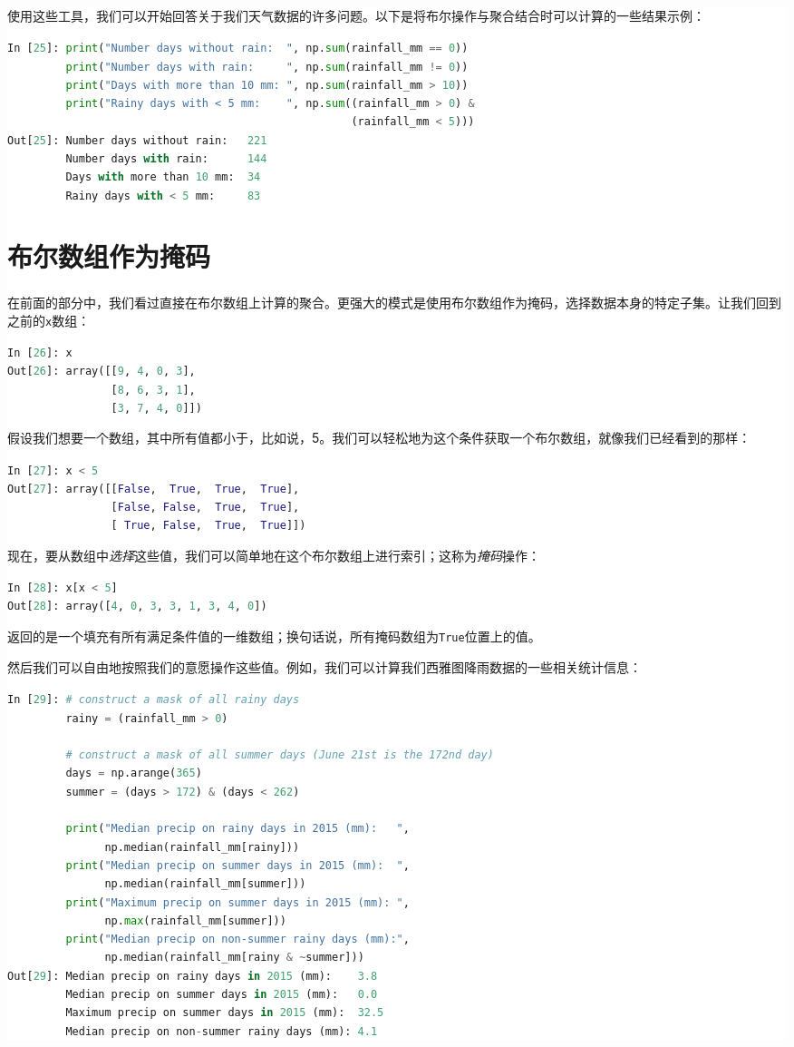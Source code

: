 使用这些工具，我们可以开始回答关于我们天气数据的许多问题。以下是将布尔操作与聚合结合时可以计算的一些结果示例：

```py
In [25]: print("Number days without rain:  ", np.sum(rainfall_mm == 0))
         print("Number days with rain:     ", np.sum(rainfall_mm != 0))
         print("Days with more than 10 mm: ", np.sum(rainfall_mm > 10))
         print("Rainy days with < 5 mm:    ", np.sum((rainfall_mm > 0) &
                                                     (rainfall_mm < 5)))
Out[25]: Number days without rain:   221
         Number days with rain:      144
         Days with more than 10 mm:  34
         Rainy days with < 5 mm:     83
```

# 布尔数组作为掩码

在前面的部分中，我们看过直接在布尔数组上计算的聚合。更强大的模式是使用布尔数组作为掩码，选择数据本身的特定子集。让我们回到之前的`x`数组：

```py
In [26]: x
Out[26]: array([[9, 4, 0, 3],
                [8, 6, 3, 1],
                [3, 7, 4, 0]])
```

假设我们想要一个数组，其中所有值都小于，比如说，5。我们可以轻松地为这个条件获取一个布尔数组，就像我们已经看到的那样：

```py
In [27]: x < 5
Out[27]: array([[False,  True,  True,  True],
                [False, False,  True,  True],
                [ True, False,  True,  True]])
```

现在，要从数组中*选择*这些值，我们可以简单地在这个布尔数组上进行索引；这称为*掩码*操作：

```py
In [28]: x[x < 5]
Out[28]: array([4, 0, 3, 3, 1, 3, 4, 0])
```

返回的是一个填充有所有满足条件值的一维数组；换句话说，所有掩码数组为`True`位置上的值。

然后我们可以自由地按照我们的意愿操作这些值。例如，我们可以计算我们西雅图降雨数据的一些相关统计信息：

```py
In [29]: # construct a mask of all rainy days
         rainy = (rainfall_mm > 0)

         # construct a mask of all summer days (June 21st is the 172nd day)
         days = np.arange(365)
         summer = (days > 172) & (days < 262)

         print("Median precip on rainy days in 2015 (mm):   ",
               np.median(rainfall_mm[rainy]))
         print("Median precip on summer days in 2015 (mm):  ",
               np.median(rainfall_mm[summer]))
         print("Maximum precip on summer days in 2015 (mm): ",
               np.max(rainfall_mm[summer]))
         print("Median precip on non-summer rainy days (mm):",
               np.median(rainfall_mm[rainy & ~summer]))
Out[29]: Median precip on rainy days in 2015 (mm):    3.8
         Median precip on summer days in 2015 (mm):   0.0
         Maximum precip on summer days in 2015 (mm):  32.5
         Median precip on non-summer rainy days (mm): 4.1
```
